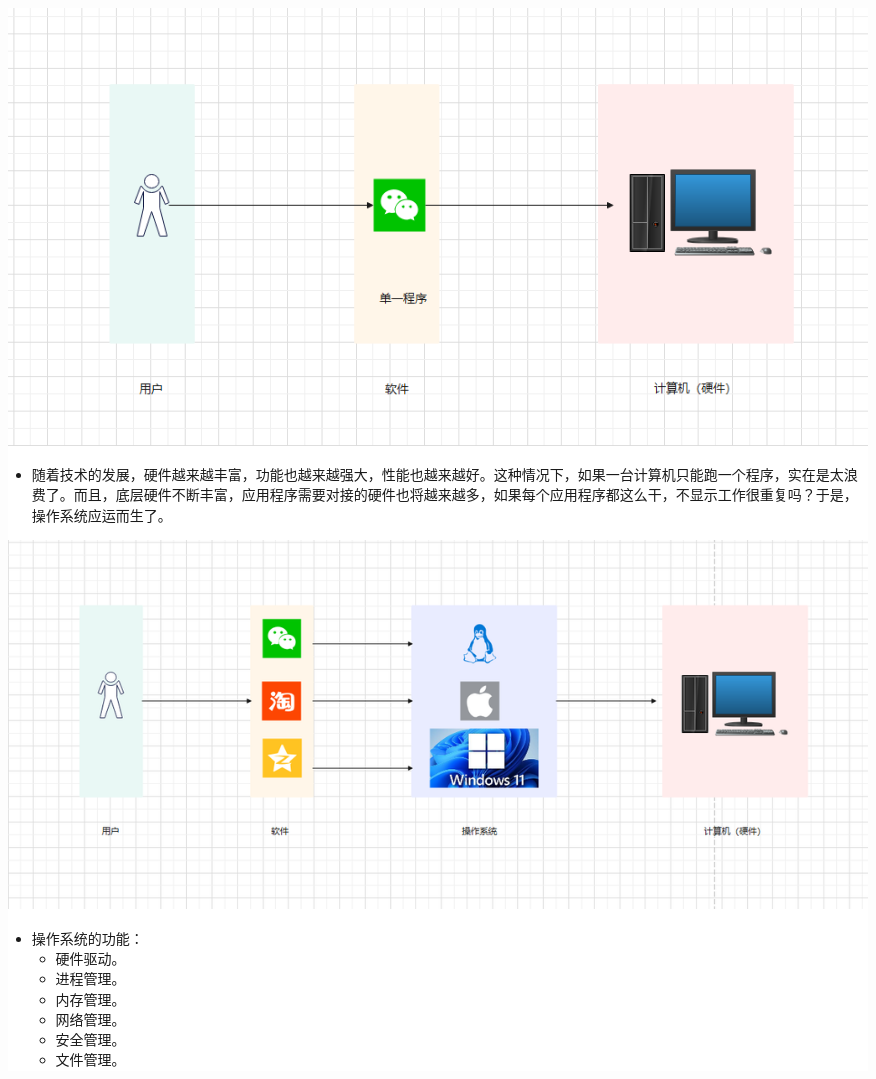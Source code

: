 ![](./assets/8.png)

* 随着技术的发展，硬件越来越丰富，功能也越来越强大，性能也越来越好。这种情况下，如果一台计算机只能跑一个程序，实在是太浪费了。而且，底层硬件不断丰富，应用程序需要对接的硬件也将越来越多，如果每个应用程序都这么干，不显示工作很重复吗？于是，操作系统应运而生了。

![](./assets/9.png)

- 操作系统的功能：
  - 硬件驱动。
  - 进程管理。
  - 内存管理。
  - 网络管理。
  - 安全管理。
  - 文件管理。
